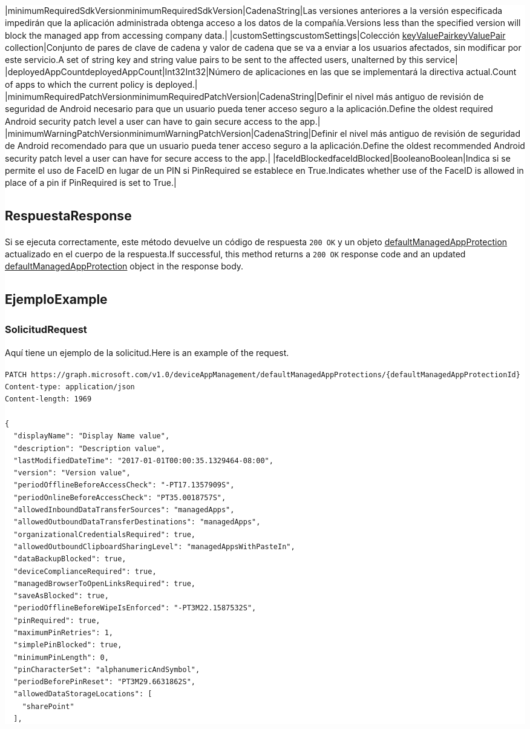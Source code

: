 |<span data-ttu-id="6c1a3-276">minimumRequiredSdkVersion</span><span class="sxs-lookup"><span data-stu-id="6c1a3-276">minimumRequiredSdkVersion</span></span>|<span data-ttu-id="6c1a3-277">Cadena</span><span class="sxs-lookup"><span data-stu-id="6c1a3-277">String</span></span>|<span data-ttu-id="6c1a3-278">Las versiones anteriores a la versión especificada impedirán que la aplicación administrada obtenga acceso a los datos de la compañía.</span><span class="sxs-lookup"><span data-stu-id="6c1a3-278">Versions less than the specified version will block the managed app from accessing company data.</span></span>|
|<span data-ttu-id="6c1a3-279">customSettings</span><span class="sxs-lookup"><span data-stu-id="6c1a3-279">customSettings</span></span>|<span data-ttu-id="6c1a3-280">Colección [keyValuePair](../resources/intune_mam_keyvaluepair.md)</span><span class="sxs-lookup"><span data-stu-id="6c1a3-280">[keyValuePair](../resources/intune_mam_keyvaluepair.md) collection</span></span>|<span data-ttu-id="6c1a3-281">Conjunto de pares de clave de cadena y valor de cadena que se va a enviar a los usuarios afectados, sin modificar por este servicio.</span><span class="sxs-lookup"><span data-stu-id="6c1a3-281">A set of string key and string value pairs to be sent to the affected users, unalterned by this service</span></span>|
|<span data-ttu-id="6c1a3-282">deployedAppCount</span><span class="sxs-lookup"><span data-stu-id="6c1a3-282">deployedAppCount</span></span>|<span data-ttu-id="6c1a3-283">Int32</span><span class="sxs-lookup"><span data-stu-id="6c1a3-283">Int32</span></span>|<span data-ttu-id="6c1a3-284">Número de aplicaciones en las que se implementará la directiva actual.</span><span class="sxs-lookup"><span data-stu-id="6c1a3-284">Count of apps to which the current policy is deployed.</span></span>|
|<span data-ttu-id="6c1a3-285">minimumRequiredPatchVersion</span><span class="sxs-lookup"><span data-stu-id="6c1a3-285">minimumRequiredPatchVersion</span></span>|<span data-ttu-id="6c1a3-286">Cadena</span><span class="sxs-lookup"><span data-stu-id="6c1a3-286">String</span></span>|<span data-ttu-id="6c1a3-287">Definir el nivel más antiguo de revisión de seguridad de Android necesario para que un usuario pueda tener acceso seguro a la aplicación.</span><span class="sxs-lookup"><span data-stu-id="6c1a3-287">Define the oldest required Android security patch level a user can have to gain secure access to the app.</span></span>|
|<span data-ttu-id="6c1a3-288">minimumWarningPatchVersion</span><span class="sxs-lookup"><span data-stu-id="6c1a3-288">minimumWarningPatchVersion</span></span>|<span data-ttu-id="6c1a3-289">Cadena</span><span class="sxs-lookup"><span data-stu-id="6c1a3-289">String</span></span>|<span data-ttu-id="6c1a3-290">Definir el nivel más antiguo de revisión de seguridad de Android recomendado para que un usuario pueda tener acceso seguro a la aplicación.</span><span class="sxs-lookup"><span data-stu-id="6c1a3-290">Define the oldest recommended Android security patch level a user can have for secure access to the app.</span></span>|
|<span data-ttu-id="6c1a3-291">faceIdBlocked</span><span class="sxs-lookup"><span data-stu-id="6c1a3-291">faceIdBlocked</span></span>|<span data-ttu-id="6c1a3-292">Booleano</span><span class="sxs-lookup"><span data-stu-id="6c1a3-292">Boolean</span></span>|<span data-ttu-id="6c1a3-293">Indica si se permite el uso de FaceID en lugar de un PIN si PinRequired se establece en True.</span><span class="sxs-lookup"><span data-stu-id="6c1a3-293">Indicates whether use of the FaceID is allowed in place of a pin if PinRequired is set to True.</span></span>|



## <a name="response"></a><span data-ttu-id="6c1a3-294">Respuesta</span><span class="sxs-lookup"><span data-stu-id="6c1a3-294">Response</span></span>
<span data-ttu-id="6c1a3-295">Si se ejecuta correctamente, este método devuelve un código de respuesta `200 OK` y un objeto [defaultManagedAppProtection](../resources/intune_mam_defaultmanagedappprotection.md) actualizado en el cuerpo de la respuesta.</span><span class="sxs-lookup"><span data-stu-id="6c1a3-295">If successful, this method returns a `200 OK` response code and an updated [defaultManagedAppProtection](../resources/intune_mam_defaultmanagedappprotection.md) object in the response body.</span></span>

## <a name="example"></a><span data-ttu-id="6c1a3-296">Ejemplo</span><span class="sxs-lookup"><span data-stu-id="6c1a3-296">Example</span></span>
### <a name="request"></a><span data-ttu-id="6c1a3-297">Solicitud</span><span class="sxs-lookup"><span data-stu-id="6c1a3-297">Request</span></span>
<span data-ttu-id="6c1a3-298">Aquí tiene un ejemplo de la solicitud.</span><span class="sxs-lookup"><span data-stu-id="6c1a3-298">Here is an example of the request.</span></span>
``` http
PATCH https://graph.microsoft.com/v1.0/deviceAppManagement/defaultManagedAppProtections/{defaultManagedAppProtectionId}
Content-type: application/json
Content-length: 1969

{
  "displayName": "Display Name value",
  "description": "Description value",
  "lastModifiedDateTime": "2017-01-01T00:00:35.1329464-08:00",
  "version": "Version value",
  "periodOfflineBeforeAccessCheck": "-PT17.1357909S",
  "periodOnlineBeforeAccessCheck": "PT35.0018757S",
  "allowedInboundDataTransferSources": "managedApps",
  "allowedOutboundDataTransferDestinations": "managedApps",
  "organizationalCredentialsRequired": true,
  "allowedOutboundClipboardSharingLevel": "managedAppsWithPasteIn",
  "dataBackupBlocked": true,
  "deviceComplianceRequired": true,
  "managedBrowserToOpenLinksRequired": true,
  "saveAsBlocked": true,
  "periodOfflineBeforeWipeIsEnforced": "-PT3M22.1587532S",
  "pinRequired": true,
  "maximumPinRetries": 1,
  "simplePinBlocked": true,
  "minimumPinLength": 0,
  "pinCharacterSet": "alphanumericAndSymbol",
  "periodBeforePinReset": "PT3M29.6631862S",
  "allowedDataStorageLocations": [
    "sharePoint"
  ],
```